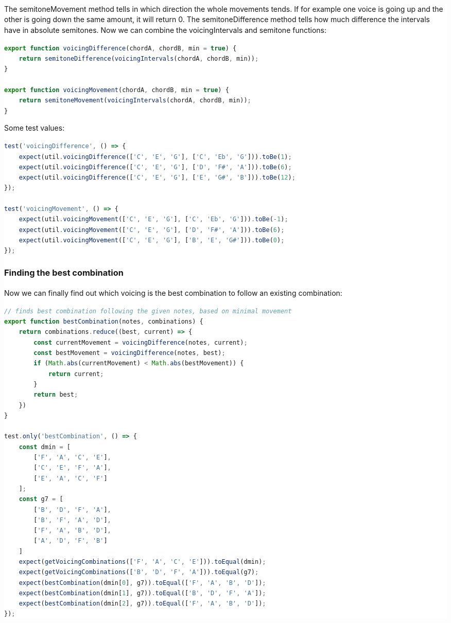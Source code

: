 The semitoneMovement method tells in which direction the whole movements tends. If for example one voice is going up and the other is going down the same amount, it will return 0.
The semitoneDifference method tells how much difference the intervals have in absolute semitones.
Now we can combine the voicingIntervals and semitone functions:

```js
export function voicingDifference(chordA, chordB, min = true) {
    return semitoneDifference(voicingIntervals(chordA, chordB, min));
}

export function voicingMovement(chordA, chordB, min = true) {
    return semitoneMovement(voicingIntervals(chordA, chordB, min));
}
```

Some test values:

```js
test('voicingDifference', () => {
    expect(util.voicingDifference(['C', 'E', 'G'], ['C', 'Eb', 'G'])).toBe(1);
    expect(util.voicingDifference(['C', 'E', 'G'], ['D', 'F#', 'A'])).toBe(6);
    expect(util.voicingDifference(['C', 'E', 'G'], ['E', 'G#', 'B'])).toBe(12);
});

test('voicingMovement', () => {
    expect(util.voicingMovement(['C', 'E', 'G'], ['C', 'Eb', 'G'])).toBe(-1);
    expect(util.voicingMovement(['C', 'E', 'G'], ['D', 'F#', 'A'])).toBe(6);
    expect(util.voicingMovement(['C', 'E', 'G'], ['B', 'E', 'G#'])).toBe(0);
});
```

### Finding the best combination

Now we can finally find out which voicing is the best combination to follow an existing combination:

```js
// finds best combination following the given notes, based on minimal movement
export function bestCombination(notes, combinations) {
    return combinations.reduce((best, current) => {
        const currentMovement = voicingDifference(notes, current);
        const bestMovement = voicingDifference(notes, best);
        if (Math.abs(currentMovement) < Math.abs(bestMovement)) {
            return current;
        }
        return best;
    })
}

test.only('bestCombination', () => {
    const dmin = [
        ['F', 'A', 'C', 'E'],
        ['C', 'E', 'F', 'A'],
        ['E', 'A', 'C', 'F']
    ];
    const g7 = [
        ['B', 'D', 'F', 'A'],
        ['B', 'F', 'A', 'D'],
        ['F', 'A', 'B', 'D'],
        ['A', 'D', 'F', 'B']
    ]
    expect(getVoicingCombinations(['F', 'A', 'C', 'E'])).toEqual(dmin);
    expect(getVoicingCombinations(['B', 'D', 'F', 'A'])).toEqual(g7);
    expect(bestCombination(dmin[0], g7)).toEqual(['F', 'A', 'B', 'D']);
    expect(bestCombination(dmin[1], g7)).toEqual(['B', 'D', 'F', 'A']);
    expect(bestCombination(dmin[2], g7)).toEqual(['F', 'A', 'B', 'D']);
});
```